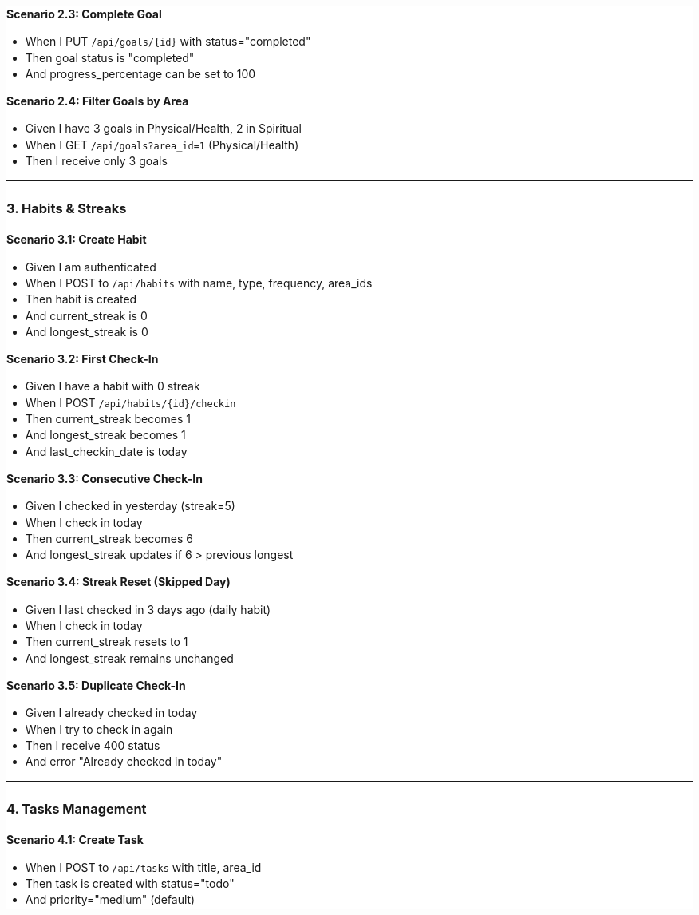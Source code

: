 **Scenario 2.3: Complete Goal**
- When I PUT `/api/goals/{id}` with status="completed"
- Then goal status is "completed"
- And progress_percentage can be set to 100

**Scenario 2.4: Filter Goals by Area**
- Given I have 3 goals in Physical/Health, 2 in Spiritual
- When I GET `/api/goals?area_id=1` (Physical/Health)
- Then I receive only 3 goals

---

### 3. Habits & Streaks

**Scenario 3.1: Create Habit**
- Given I am authenticated
- When I POST to `/api/habits` with name, type, frequency, area_ids
- Then habit is created
- And current_streak is 0
- And longest_streak is 0

**Scenario 3.2: First Check-In**
- Given I have a habit with 0 streak
- When I POST `/api/habits/{id}/checkin`
- Then current_streak becomes 1
- And longest_streak becomes 1
- And last_checkin_date is today

**Scenario 3.3: Consecutive Check-In**
- Given I checked in yesterday (streak=5)
- When I check in today
- Then current_streak becomes 6
- And longest_streak updates if 6 > previous longest

**Scenario 3.4: Streak Reset (Skipped Day)**
- Given I last checked in 3 days ago (daily habit)
- When I check in today
- Then current_streak resets to 1
- And longest_streak remains unchanged

**Scenario 3.5: Duplicate Check-In**
- Given I already checked in today
- When I try to check in again
- Then I receive 400 status
- And error "Already checked in today"

---

### 4. Tasks Management

**Scenario 4.1: Create Task**
- When I POST to `/api/tasks` with title, area_id
- Then task is created with status="todo"
- And priority="medium" (default)
